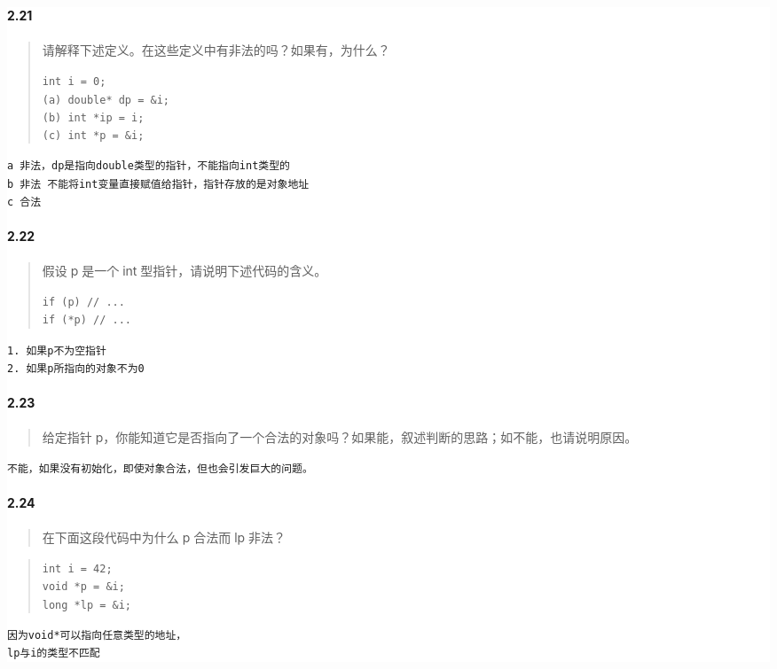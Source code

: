 

#### 2.21

> 请解释下述定义。在这些定义中有非法的吗？如果有，为什么？
>
> ```
> int i = 0;
> (a) double* dp = &i;
> (b) int *ip = i;
> (c) int *p = &i;
> ```

```
a 非法，dp是指向double类型的指针，不能指向int类型的
b 非法 不能将int变量直接赋值给指针，指针存放的是对象地址
c 合法
```



#### 2.22

> 假设 p 是一个 int 型指针，请说明下述代码的含义。
>
> ```
> if (p) // ...
> if (*p) // ...
> ```

```
1. 如果p不为空指针
2. 如果p所指向的对象不为0
```



#### 2.23

> 给定指针 p，你能知道它是否指向了一个合法的对象吗？如果能，叙述判断的思路；如不能，也请说明原因。

```
不能，如果没有初始化，即使对象合法，但也会引发巨大的问题。
```



#### 2.24

> 在下面这段代码中为什么 p 合法而 lp 非法？

> ```
> int i = 42;
> void *p = &i;
> long *lp = &i;
> ```

```
因为void*可以指向任意类型的地址，
lp与i的类型不匹配
```
